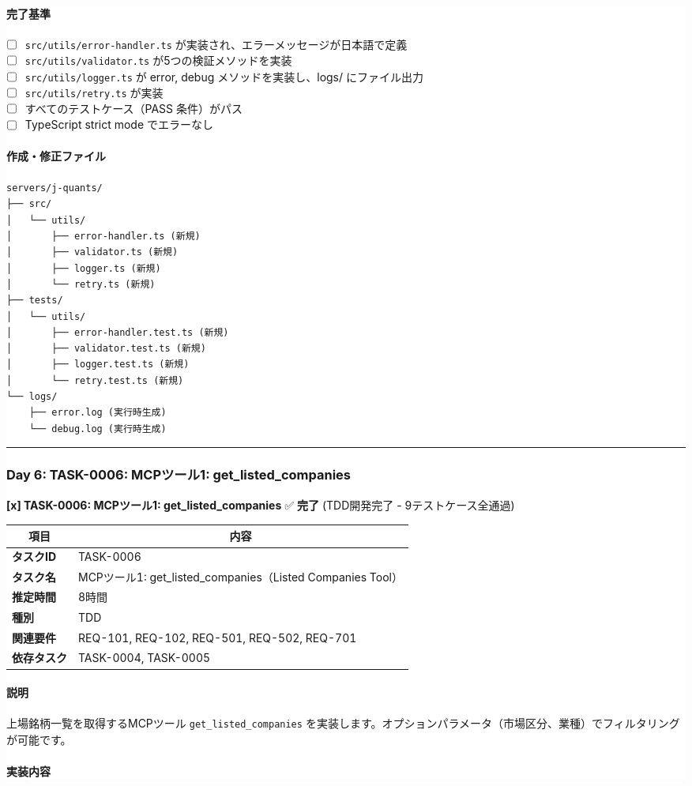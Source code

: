 #### 完了基準

- [ ] `src/utils/error-handler.ts` が実装され、エラーメッセージが日本語で定義
- [ ] `src/utils/validator.ts` が5つの検証メソッドを実装
- [ ] `src/utils/logger.ts` が error, debug メソッドを実装し、logs/ にファイル出力
- [ ] `src/utils/retry.ts` が実装
- [ ] すべてのテストケース（PASS 条件）がパス
- [ ] TypeScript strict mode でエラーなし

#### 作成・修正ファイル

```
servers/j-quants/
├── src/
│   └── utils/
│       ├── error-handler.ts (新規)
│       ├── validator.ts (新規)
│       ├── logger.ts (新規)
│       └── retry.ts (新規)
├── tests/
│   └── utils/
│       ├── error-handler.test.ts (新規)
│       ├── validator.test.ts (新規)
│       ├── logger.test.ts (新規)
│       └── retry.test.ts (新規)
└── logs/
    ├── error.log (実行時生成)
    └── debug.log (実行時生成)
```

---

### Day 6: TASK-0006: MCPツール1: get_listed_companies

**[x] TASK-0006: MCPツール1: get_listed_companies** ✅ **完了** (TDD開発完了 - 9テストケース全通過)

| 項目 | 内容 |
|------|------|
| **タスクID** | TASK-0006 |
| **タスク名** | MCPツール1: get_listed_companies（Listed Companies Tool） |
| **推定時間** | 8時間 |
| **種別** | TDD |
| **関連要件** | REQ-101, REQ-102, REQ-501, REQ-502, REQ-701 |
| **依存タスク** | TASK-0004, TASK-0005 |

#### 説明

上場銘柄一覧を取得するMCPツール `get_listed_companies` を実装します。オプションパラメータ（市場区分、業種）でフィルタリングが可能です。

#### 実装内容
